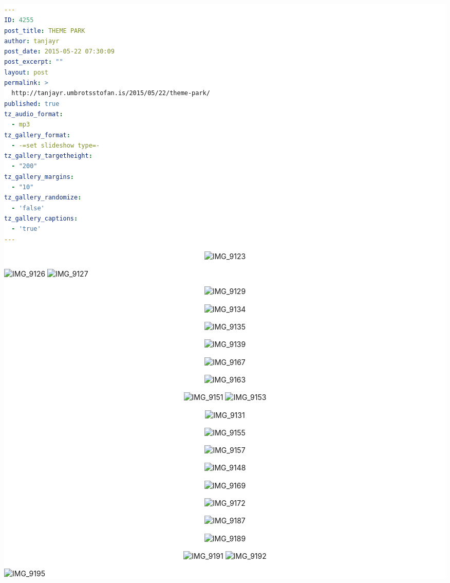 ```yaml
---
ID: 4255
post_title: THEME PARK
author: tanjayr
post_date: 2015-05-22 07:30:09
post_excerpt: ""
layout: post
permalink: >
  http://tanjayr.umbrotsstofan.is/2015/05/22/theme-park/
published: true
tz_audio_format:
  - mp3
tz_gallery_format:
  - -=set slideshow type=-
tz_gallery_targetheight:
  - "200"
tz_gallery_margins:
  - "10"
tz_gallery_randomize:
  - 'false'
tz_gallery_captions:
  - 'true'
---
```

<p style="text-align: center;"><img class="aligncenter size-large wp-image-4228" src="http://www.tanjayr.com/wp-content/uploads/2015/05/IMG_9123-1024x683.jpg" alt="IMG_9123" width="900" height="600" /></p>
<img class="aligncenter size-large wp-image-4229" src="http://www.tanjayr.com/wp-content/uploads/2015/05/IMG_9126-1024x683.jpg" alt="IMG_9126" width="900" height="600" />
<img class="aligncenter size-large wp-image-4231" src="http://www.tanjayr.com/wp-content/uploads/2015/05/IMG_9127-1024x683.jpg" alt="IMG_9127" width="900" height="600" />
<p style="text-align: center;"><img class="aligncenter size-large wp-image-4232" src="http://www.tanjayr.com/wp-content/uploads/2015/05/IMG_9129-1024x683.jpg" alt="IMG_9129" width="900" height="600" /></p>
<p style="text-align: center;"><img class="aligncenter size-large wp-image-4234" src="http://www.tanjayr.com/wp-content/uploads/2015/05/IMG_9134-1024x683.jpg" alt="IMG_9134" width="900" height="600" /></p>
<p style="text-align: center;"><img class="aligncenter size-large wp-image-4235" src="http://www.tanjayr.com/wp-content/uploads/2015/05/IMG_9135-1024x683.jpg" alt="IMG_9135" width="900" height="600" /></p>
<p style="text-align: center;"><img class="aligncenter size-large wp-image-4236" src="http://www.tanjayr.com/wp-content/uploads/2015/05/IMG_9139-1024x683.jpg" alt="IMG_9139" width="900" height="600" /></p>
<p style="text-align: center;"><img class="aligncenter size-large wp-image-4244" src="http://www.tanjayr.com/wp-content/uploads/2015/05/IMG_9167-1024x683.jpg" alt="IMG_9167" width="900" height="600" /></p>
<p style="text-align: center;"><img class="aligncenter size-large wp-image-4243" src="http://www.tanjayr.com/wp-content/uploads/2015/05/IMG_9163-1024x683.jpg" alt="IMG_9163" width="900" height="600" /></p>
<p style="text-align: center;"><img class="aligncenter size-large wp-image-4239" src="http://www.tanjayr.com/wp-content/uploads/2015/05/IMG_9151-1024x683.jpg" alt="IMG_9151" width="900" height="600" />
<img class="aligncenter size-large wp-image-4240" src="http://www.tanjayr.com/wp-content/uploads/2015/05/IMG_9153-1024x683.jpg" alt="IMG_9153" width="900" height="600" /></p>
<p style="text-align: center;"><img class="aligncenter size-large wp-image-4233" src="http://www.tanjayr.com/wp-content/uploads/2015/05/IMG_9131-1024x683.jpg" alt="IMG_9131" width="900" height="600" /></p>
<p style="text-align: center;"><img class="aligncenter size-large wp-image-4241" src="http://www.tanjayr.com/wp-content/uploads/2015/05/IMG_9155-1024x683.jpg" alt="IMG_9155" width="900" height="600" /></p>
<p style="text-align: center;"><img class="aligncenter size-large wp-image-4242" src="http://www.tanjayr.com/wp-content/uploads/2015/05/IMG_9157-1024x683.jpg" alt="IMG_9157" width="900" height="600" /></p>
<p style="text-align: center;"><img class="aligncenter size-large wp-image-4238" src="http://www.tanjayr.com/wp-content/uploads/2015/05/IMG_9148-1024x683.jpg" alt="IMG_9148" width="900" height="600" /></p>
<p style="text-align: center;"><img class="aligncenter size-large wp-image-4245" src="http://www.tanjayr.com/wp-content/uploads/2015/05/IMG_9169-1024x683.jpg" alt="IMG_9169" width="900" height="600" /></p>
<p style="text-align: center;"><img class="aligncenter size-large wp-image-4246" src="http://www.tanjayr.com/wp-content/uploads/2015/05/IMG_9172-1024x683.jpg" alt="IMG_9172" width="900" height="600" /></p>
<p style="text-align: center;"><img class="aligncenter size-large wp-image-4248" src="http://www.tanjayr.com/wp-content/uploads/2015/05/IMG_9187-1024x683.jpg" alt="IMG_9187" width="900" height="600" /></p>
<p style="text-align: center;"><img class="aligncenter size-large wp-image-4251" src="http://www.tanjayr.com/wp-content/uploads/2015/05/IMG_9189-1024x683.jpg" alt="IMG_9189" width="900" height="600" /></p>
<p style="text-align: center;"><img class="aligncenter size-large wp-image-4252" src="http://www.tanjayr.com/wp-content/uploads/2015/05/IMG_9191-1024x683.jpg" alt="IMG_9191" width="900" height="600" />
<img class="aligncenter size-large wp-image-4253" src="http://www.tanjayr.com/wp-content/uploads/2015/05/IMG_9192-1024x683.jpg" alt="IMG_9192" width="900" height="600" /></p>
<img class="aligncenter size-large wp-image-4254" src="http://www.tanjayr.com/wp-content/uploads/2015/05/IMG_9195-1024x683.jpg" alt="IMG_9195" width="900" height="600" />
